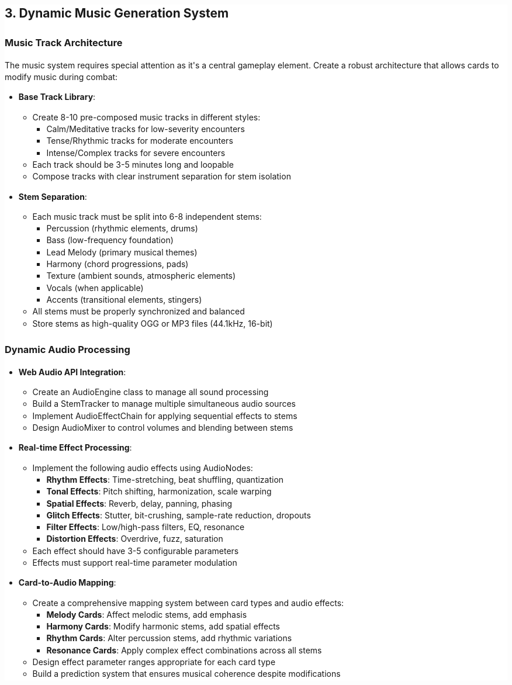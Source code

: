 ## 3. Dynamic Music Generation System

### Music Track Architecture

The music system requires special attention as it's a central gameplay element. Create a robust architecture that allows cards to modify music during combat:

- **Base Track Library**:
  - Create 8-10 pre-composed music tracks in different styles:
    - Calm/Meditative tracks for low-severity encounters
    - Tense/Rhythmic tracks for moderate encounters
    - Intense/Complex tracks for severe encounters
  - Each track should be 3-5 minutes long and loopable
  - Compose tracks with clear instrument separation for stem isolation

- **Stem Separation**:
  - Each music track must be split into 6-8 independent stems:
    - Percussion (rhythmic elements, drums)
    - Bass (low-frequency foundation)
    - Lead Melody (primary musical themes)
    - Harmony (chord progressions, pads)
    - Texture (ambient sounds, atmospheric elements)
    - Vocals (when applicable)
    - Accents (transitional elements, stingers)
  - All stems must be properly synchronized and balanced
  - Store stems as high-quality OGG or MP3 files (44.1kHz, 16-bit)

### Dynamic Audio Processing

- **Web Audio API Integration**:
  - Create an AudioEngine class to manage all sound processing
  - Build a StemTracker to manage multiple simultaneous audio sources
  - Implement AudioEffectChain for applying sequential effects to stems
  - Design AudioMixer to control volumes and blending between stems

- **Real-time Effect Processing**:
  - Implement the following audio effects using AudioNodes:
    - **Rhythm Effects**: Time-stretching, beat shuffling, quantization
    - **Tonal Effects**: Pitch shifting, harmonization, scale warping
    - **Spatial Effects**: Reverb, delay, panning, phasing
    - **Glitch Effects**: Stutter, bit-crushing, sample-rate reduction, dropouts
    - **Filter Effects**: Low/high-pass filters, EQ, resonance
    - **Distortion Effects**: Overdrive, fuzz, saturation
  - Each effect should have 3-5 configurable parameters
  - Effects must support real-time parameter modulation

- **Card-to-Audio Mapping**:
  - Create a comprehensive mapping system between card types and audio effects:
    - **Melody Cards**: Affect melodic stems, add emphasis
    - **Harmony Cards**: Modify harmonic stems, add spatial effects
    - **Rhythm Cards**: Alter percussion stems, add rhythmic variations
    - **Resonance Cards**: Apply complex effect combinations across all stems
  - Design effect parameter ranges appropriate for each card type
  - Build a prediction system that ensures musical coherence despite modifications

